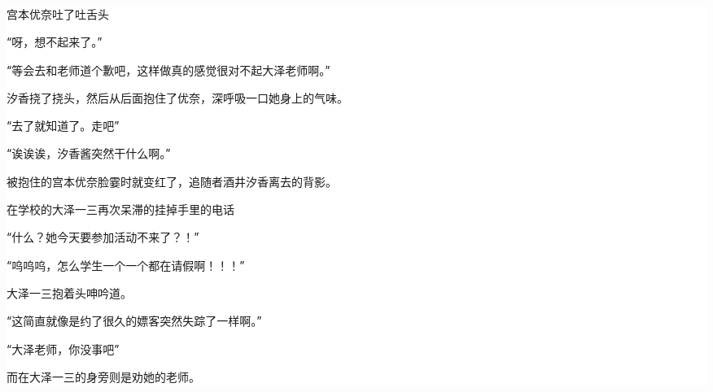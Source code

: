 宫本优奈吐了吐舌头

“呀，想不起来了。”

“等会去和老师道个歉吧，这样做真的感觉很对不起大泽老师啊。”

汐香挠了挠头，然后从后面抱住了优奈，深呼吸一口她身上的气味。

“去了就知道了。走吧”

“诶诶诶，汐香酱突然干什么啊。”

被抱住的宫本优奈脸霎时就变红了，追随者酒井汐香离去的背影。

在学校的大泽一三再次呆滞的挂掉手里的电话

“什么？她今天要参加活动不来了？！”

“呜呜呜，怎么学生一个一个都在请假啊！！！”

大泽一三抱着头呻吟道。

“这简直就像是约了很久的嫖客突然失踪了一样啊。”

“大泽老师，你没事吧”

而在大泽一三的身旁则是劝她的老师。


